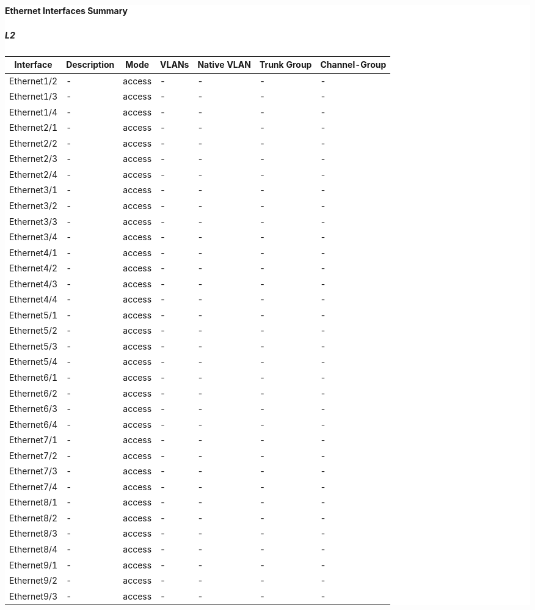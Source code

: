 #### Ethernet Interfaces Summary

##### L2

| Interface | Description | Mode | VLANs | Native VLAN | Trunk Group | Channel-Group |
| --------- | ----------- | ---- | ----- | ----------- | ----------- | ------------- |
| Ethernet1/2 |  - | access | - | - | - | - |
| Ethernet1/3 |  - | access | - | - | - | - |
| Ethernet1/4 |  - | access | - | - | - | - |
| Ethernet2/1 |  - | access | - | - | - | - |
| Ethernet2/2 |  - | access | - | - | - | - |
| Ethernet2/3 |  - | access | - | - | - | - |
| Ethernet2/4 |  - | access | - | - | - | - |
| Ethernet3/1 |  - | access | - | - | - | - |
| Ethernet3/2 |  - | access | - | - | - | - |
| Ethernet3/3 |  - | access | - | - | - | - |
| Ethernet3/4 |  - | access | - | - | - | - |
| Ethernet4/1 |  - | access | - | - | - | - |
| Ethernet4/2 |  - | access | - | - | - | - |
| Ethernet4/3 |  - | access | - | - | - | - |
| Ethernet4/4 |  - | access | - | - | - | - |
| Ethernet5/1 |  - | access | - | - | - | - |
| Ethernet5/2 |  - | access | - | - | - | - |
| Ethernet5/3 |  - | access | - | - | - | - |
| Ethernet5/4 |  - | access | - | - | - | - |
| Ethernet6/1 |  - | access | - | - | - | - |
| Ethernet6/2 |  - | access | - | - | - | - |
| Ethernet6/3 |  - | access | - | - | - | - |
| Ethernet6/4 |  - | access | - | - | - | - |
| Ethernet7/1 |  - | access | - | - | - | - |
| Ethernet7/2 |  - | access | - | - | - | - |
| Ethernet7/3 |  - | access | - | - | - | - |
| Ethernet7/4 |  - | access | - | - | - | - |
| Ethernet8/1 |  - | access | - | - | - | - |
| Ethernet8/2 |  - | access | - | - | - | - |
| Ethernet8/3 |  - | access | - | - | - | - |
| Ethernet8/4 |  - | access | - | - | - | - |
| Ethernet9/1 |  - | access | - | - | - | - |
| Ethernet9/2 |  - | access | - | - | - | - |
| Ethernet9/3 |  - | access | - | - | - | - |